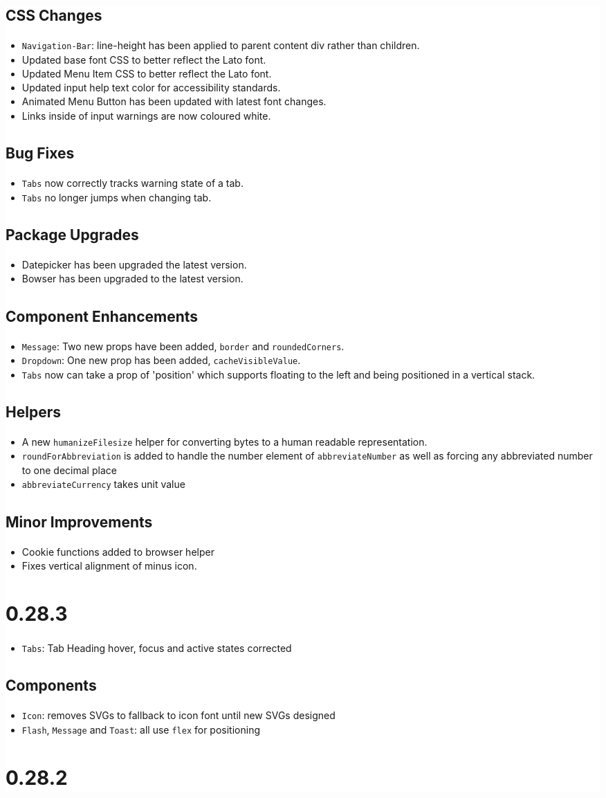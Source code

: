 ## CSS Changes

* `Navigation-Bar`: line-height has been applied to parent content div rather than children.
* Updated base font CSS to better reflect the Lato font.
* Updated Menu Item CSS to better reflect the Lato font.
* Updated input help text color for accessibility standards.
* Animated Menu Button has been updated with latest font changes.
* Links inside of input warnings are now coloured white.

## Bug Fixes

* `Tabs` now correctly tracks warning state of a tab.
* `Tabs` no longer jumps when changing tab.

## Package Upgrades

* Datepicker has been upgraded the latest version.
* Bowser has been upgraded to the latest version.

## Component Enhancements

* `Message`: Two new props have been added, `border` and `roundedCorners`.
* `Dropdown`: One new prop has been added, `cacheVisibleValue`.
* `Tabs` now can take a prop of 'position' which supports floating to the left and being positioned in a vertical stack.

## Helpers

* A new `humanizeFilesize` helper for converting bytes to a human readable representation.
* `roundForAbbreviation` is added to handle the number element of `abbreviateNumber` as well as forcing any abbreviated number to one decimal place
* `abbreviateCurrency` takes unit value

## Minor Improvements

* Cookie functions added to browser helper
* Fixes vertical alignment of minus icon.

# 0.28.3

* `Tabs`: Tab Heading hover, focus and active states corrected

## Components

* `Icon`: removes SVGs to fallback to icon font until new SVGs designed
* `Flash`, `Message` and `Toast`: all use `flex` for positioning

# 0.28.2
